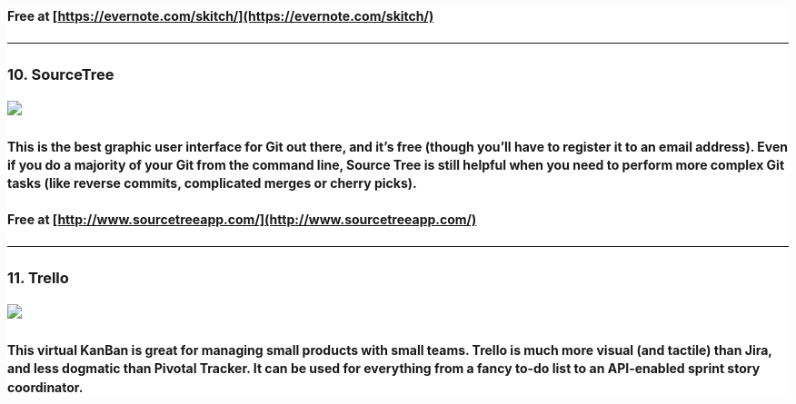 #### Free at [https://evernote.com/skitch/](https://evernote.com/skitch/)











* * *







### 10\. SourceTree



![](https://cdn-images-1.medium.com/max/1600/0*az5tDgbMR5mi2cBf.jpeg)



#### This is the best graphic user interface for Git out there, and it’s free (though you’ll have to register it to an email address). Even if you do a majority of your Git from the command line, Source Tree is still helpful when you need to perform more complex Git tasks (like reverse commits, complicated merges or cherry picks).

#### Free at [http://www.sourcetreeapp.com/](http://www.sourcetreeapp.com/)











* * *







### 11\. Trello



![](https://cdn-images-1.medium.com/max/1600/1*eruKL9sl53FsuZlV0IiQtw.gif)



#### This virtual KanBan is great for managing small products with small teams. Trello is much more visual (and tactile) than Jira, and less dogmatic than Pivotal Tracker. It can be used for everything from a fancy to-do list to an API-enabled sprint story coordinator.
